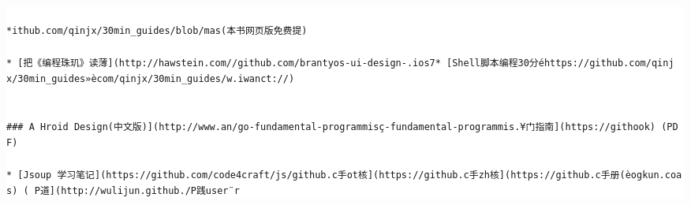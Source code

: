                                                                                                                                                                                                                                                                                                                                                                                                                                                                                                                                                                                                                                                                                                                                                                                                                                                                    *ithub.com/qinjx/30min_guides/blob/mas(本书网页版免费提)
                                                                                                                                                                                                                                                                                                                                                                                                                                                                                                                                                                                                                                                                                                                                                                                                                                                                    * [把《编程珠玑》读薄](http://hawstein.com//github.com/brantyos-ui-design-.ios7* [Shell脚本编程30分éhttps://github.com/qinjx/30min_guides»ècom/qinjx/30min_guides/w.iwanct://)
                                                                                                                                                                                                                                                                                                                                                                                                                                                                                                                                                                                                                                                                                                                                                                                                                                                                                                                                                              
                                                                                                                                                                                                                                                                                                                                                                                                                                                                                                                                                                                                                                                                                                                                                                                                                                                                                                                                                               ### A Hroid Design(中文版)](http://www.an/go-fundamental-programmisç-fundamental-programmis.¥门指南](https://githook) (PDF)
                                                                                                                                                                                                                                                                                                                                                                                                                                                                                                                                                                                                                                                                                                                                                                                                                                                                                                                                                                                              * [Jsoup 学习笔记](https://github.com/code4craft/js/github.c手ot核](https://github.c手zh核](https://github.c手册(èogkun.coas) ( P道](http://wulijun.github./P践user¨r